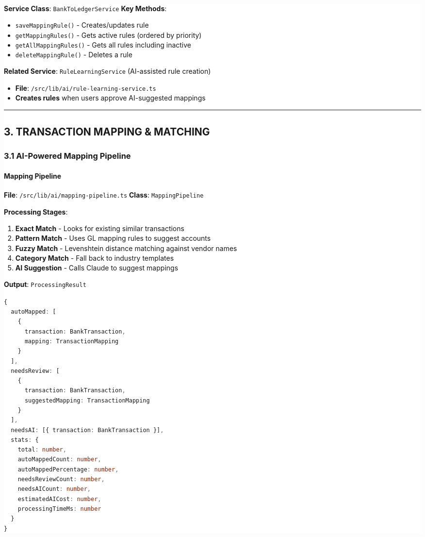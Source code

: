 **Service Class**: `BankToLedgerService`
**Key Methods**:
- `saveMappingRule()` - Creates/updates rule
- `getMappingRules()` - Gets active rules (ordered by priority)
- `getAllMappingRules()` - Gets all rules including inactive
- `deleteMappingRule()` - Deletes a rule

**Related Service**: `RuleLearningService` (AI-assisted rule creation)
- **File**: `/src/lib/ai/rule-learning-service.ts`
- **Creates rules** when users approve AI-suggested mappings

---

## 3. TRANSACTION MAPPING & MATCHING

### 3.1 AI-Powered Mapping Pipeline

#### Mapping Pipeline
**File**: `/src/lib/ai/mapping-pipeline.ts`
**Class**: `MappingPipeline`

**Processing Stages**:
1. **Exact Match** - Looks for existing similar transactions
2. **Pattern Match** - Uses GL mapping rules to suggest accounts
3. **Fuzzy Match** - Levenshtein distance matching against vendor names
4. **Category Match** - Fall back to industry templates
5. **AI Suggestion** - Calls Claude to suggest mappings

**Output**: `ProcessingResult`
```typescript
{
  autoMapped: [
    {
      transaction: BankTransaction,
      mapping: TransactionMapping
    }
  ],
  needsReview: [
    {
      transaction: BankTransaction,
      suggestedMapping: TransactionMapping
    }
  ],
  needsAI: [{ transaction: BankTransaction }],
  stats: {
    total: number,
    autoMappedCount: number,
    autoMappedPercentage: number,
    needsReviewCount: number,
    needsAICount: number,
    estimatedAICost: number,
    processingTimeMs: number
  }
}
```
